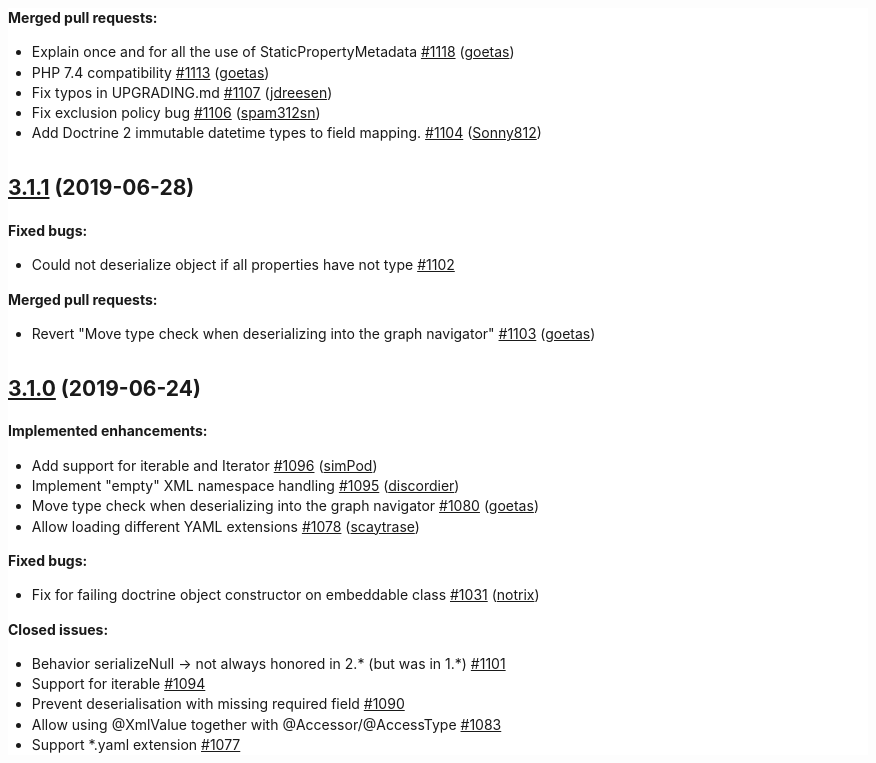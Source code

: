 **Merged pull requests:**

- Explain once and for all the use of StaticPropertyMetadata [\#1118](https://github.com/schmittjoh/serializer/pull/1118) ([goetas](https://github.com/goetas))
- PHP 7.4 compatibility  [\#1113](https://github.com/schmittjoh/serializer/pull/1113) ([goetas](https://github.com/goetas))
- Fix typos in UPGRADING.md [\#1107](https://github.com/schmittjoh/serializer/pull/1107) ([jdreesen](https://github.com/jdreesen))
- Fix exclusion policy bug [\#1106](https://github.com/schmittjoh/serializer/pull/1106) ([spam312sn](https://github.com/spam312sn))
- Add Doctrine 2 immutable datetime types to field mapping. [\#1104](https://github.com/schmittjoh/serializer/pull/1104) ([Sonny812](https://github.com/Sonny812))

## [3.1.1](https://github.com/schmittjoh/serializer/tree/3.1.1) (2019-06-28)
**Fixed bugs:**

- Could not deserialize object if all properties have not type [\#1102](https://github.com/schmittjoh/serializer/issues/1102)

**Merged pull requests:**

- Revert "Move type check when deserializing into the graph navigator" [\#1103](https://github.com/schmittjoh/serializer/pull/1103) ([goetas](https://github.com/goetas))

## [3.1.0](https://github.com/schmittjoh/serializer/tree/3.1.0) (2019-06-24)
**Implemented enhancements:**

- Add support for iterable and Iterator [\#1096](https://github.com/schmittjoh/serializer/pull/1096) ([simPod](https://github.com/simPod))
- Implement "empty" XML namespace handling [\#1095](https://github.com/schmittjoh/serializer/pull/1095) ([discordier](https://github.com/discordier))
- Move type check when deserializing into the graph navigator [\#1080](https://github.com/schmittjoh/serializer/pull/1080) ([goetas](https://github.com/goetas))
- Allow loading different YAML extensions [\#1078](https://github.com/schmittjoh/serializer/pull/1078) ([scaytrase](https://github.com/scaytrase))

**Fixed bugs:**

- Fix for failing doctrine object constructor on embeddable class [\#1031](https://github.com/schmittjoh/serializer/pull/1031) ([notrix](https://github.com/notrix))

**Closed issues:**

- Behavior serializeNull -\> not always honored in 2.\* \(but was in 1.\*\) [\#1101](https://github.com/schmittjoh/serializer/issues/1101)
- Support for iterable [\#1094](https://github.com/schmittjoh/serializer/issues/1094)
- Prevent deserialisation with missing required field [\#1090](https://github.com/schmittjoh/serializer/issues/1090)
- Allow using @XmlValue together with @Accessor/@AccessType [\#1083](https://github.com/schmittjoh/serializer/issues/1083)
- Support \*.yaml extension [\#1077](https://github.com/schmittjoh/serializer/issues/1077)
